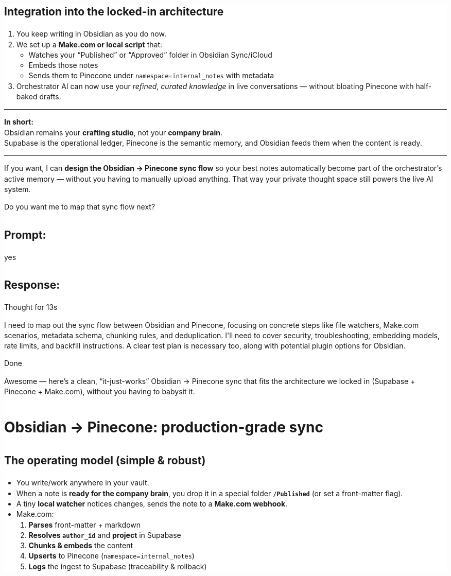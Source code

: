 **Integration into the locked-in architecture**
-----------------------------------------------

1.  You keep writing in Obsidian as you do now.
2.  We set up a **Make.com or local script** that:
    *   Watches your “Published” or “Approved” folder in Obsidian Sync/iCloud
    *   Embeds those notes
    *   Sends them to Pinecone under `namespace=internal_notes` with metadata
3.  Orchestrator AI can now use your _refined, curated knowledge_ in live conversations — without bloating Pinecone with half-baked drafts.

* * *

**In short:**  
Obsidian remains your **crafting studio**, not your **company brain**.  
Supabase is the operational ledger, Pinecone is the semantic memory, and Obsidian feeds them when the content is ready.

* * *

If you want, I can **design the Obsidian → Pinecone sync flow** so your best notes automatically become part of the orchestrator’s active memory — without you having to manually upload anything. That way your private thought space still powers the live AI system.

Do you want me to map that sync flow next?

## Prompt:
yes

## Response:
Thought for 13s

I need to map out the sync flow between Obsidian and Pinecone, focusing on concrete steps like file watchers, Make.com scenarios, metadata schema, chunking rules, and deduplication. I'll need to cover security, troubleshooting, embedding models, rate limits, and backfill instructions. A clear test plan is necessary too, along with potential plugin options for Obsidian.

Done

Awesome — here’s a clean, “it-just-works” Obsidian → Pinecone sync that fits the architecture we locked in (Supabase + Pinecone + Make.com), without you having to babysit it.

Obsidian → Pinecone: production-grade sync
==========================================

The operating model (simple & robust)
-------------------------------------

*   You write/work anywhere in your vault.
*   When a note is **ready for the company brain**, you drop it in a special folder **`/Published`** (or set a front-matter flag).
*   A tiny **local watcher** notices changes, sends the note to a **Make.com webhook**.
*   Make.com:
    1.  **Parses** front-matter + markdown
    2.  **Resolves `author_id`** and **project** in Supabase
    3.  **Chunks & embeds** the content
    4.  **Upserts** to Pinecone (`namespace=internal_notes`)
    5.  **Logs** the ingest to Supabase (traceability & rollback)
